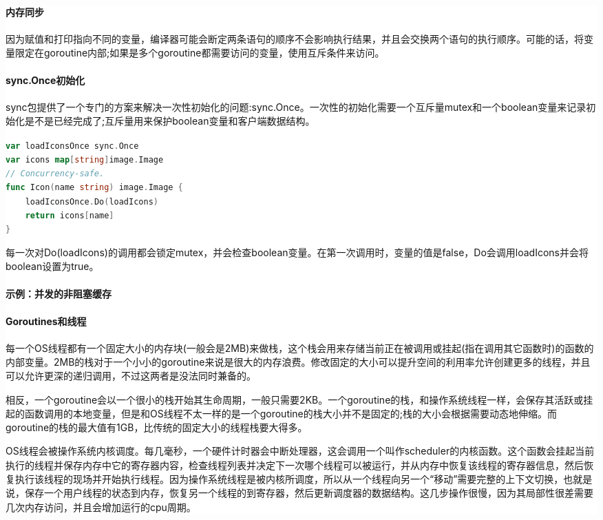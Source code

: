 #### 内存同步
因为赋值和打印指向不同的变量，编译器可能会断定两条语句的顺序不会影响执行结果，并且会交换两个语句的执行顺序。可能的话，将变量限定在goroutine内部;如果是多个goroutine都需要访问的变量，使用互斥条件来访问。

#### sync.Once初始化
sync包提供了一个专门的方案来解决一次性初始化的问题:sync.Once。一次性的初始化需要一个互斥量mutex和一个boolean变量来记录初始化是不是已经完成了;互斥量用来保护boolean变量和客户端数据结构。
```go
var loadIconsOnce sync.Once
var icons map[string]image.Image
// Concurrency‐safe.
func Icon(name string) image.Image {
    loadIconsOnce.Do(loadIcons)
    return icons[name]
}
```
每一次对Do(loadIcons)的调用都会锁定mutex，并会检查boolean变量。在第一次调用时，变量的值是false，Do会调用loadIcons并会将boolean设置为true。

#### 示例：并发的非阻塞缓存

#### Goroutines和线程
每一个OS线程都有一个固定大小的内存块(一般会是2MB)来做栈，这个栈会用来存储当前正在被调用或挂起(指在调用其它函数时)的函数的内部变量。2MB的栈对于一个小小的goroutine来说是很大的内存浪费。修改固定的大小可以提升空间的利用率允许创建更多的线程，并且可以允许更深的递归调用，不过这两者是没法同时兼备的。

相反，一个goroutine会以一个很小的栈开始其生命周期，一般只需要2KB。一个goroutine的栈，和操作系统线程一样，会保存其活跃或挂起的函数调用的本地变量，但是和OS线程不太一样的是一个goroutine的栈大小并不是固定的;栈的大小会根据需要动态地伸缩。而goroutine的栈的最大值有1GB，比传统的固定大小的线程栈要大得多。

OS线程会被操作系统内核调度。每几毫秒，一个硬件计时器会中断处理器，这会调用一个叫作scheduler的内核函数。这个函数会挂起当前执行的线程并保存内存中它的寄存器内容，检查线程列表并决定下一次哪个线程可以被运行，并从内存中恢复该线程的寄存器信息，然后恢复执行该线程的现场并开始执行线程。因为操作系统线程是被内核所调度，所以从一个线程向另一个“移动”需要完整的上下文切换，也就是说，保存一个用户线程的状态到内存，恢复另一个线程的到寄存器，然后更新调度器的数据结构。这几步操作很慢，因为其局部性很差需要几次内存访问，并且会增加运行的cpu周期。

